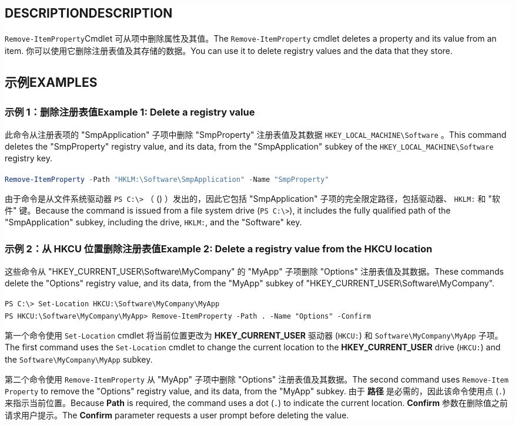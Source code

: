 ## <span data-ttu-id="b937d-109">DESCRIPTION</span><span class="sxs-lookup"><span data-stu-id="b937d-109">DESCRIPTION</span></span>

<span data-ttu-id="b937d-110">`Remove-ItemProperty`Cmdlet 可从项中删除属性及其值。</span><span class="sxs-lookup"><span data-stu-id="b937d-110">The `Remove-ItemProperty` cmdlet deletes a property and its value from an item.</span></span>
<span data-ttu-id="b937d-111">你可以使用它删除注册表值及其存储的数据。</span><span class="sxs-lookup"><span data-stu-id="b937d-111">You can use it to delete registry values and the data that they store.</span></span>

## <span data-ttu-id="b937d-112">示例</span><span class="sxs-lookup"><span data-stu-id="b937d-112">EXAMPLES</span></span>

### <span data-ttu-id="b937d-113">示例 1：删除注册表值</span><span class="sxs-lookup"><span data-stu-id="b937d-113">Example 1: Delete a registry value</span></span>

<span data-ttu-id="b937d-114">此命令从注册表项的 "SmpApplication" 子项中删除 "SmpProperty" 注册表值及其数据 `HKEY_LOCAL_MACHINE\Software` 。</span><span class="sxs-lookup"><span data-stu-id="b937d-114">This command deletes the "SmpProperty" registry value, and its data, from the "SmpApplication" subkey of the `HKEY_LOCAL_MACHINE\Software` registry key.</span></span>

```powershell
Remove-ItemProperty -Path "HKLM:\Software\SmpApplication" -Name "SmpProperty"
```

<span data-ttu-id="b937d-115">由于命令是从文件系统驱动器 `PS C:\>` （ () ）发出的，因此它包括 "SmpApplication" 子项的完全限定路径，包括驱动器、 `HKLM:` 和 "软件" 键。</span><span class="sxs-lookup"><span data-stu-id="b937d-115">Because the command is issued from a file system drive (`PS C:\>`), it includes the fully qualified path of the "SmpApplication" subkey, including the drive, `HKLM:`, and the "Software" key.</span></span>

### <span data-ttu-id="b937d-116">示例 2：从 HKCU 位置删除注册表值</span><span class="sxs-lookup"><span data-stu-id="b937d-116">Example 2: Delete a registry value from the HKCU location</span></span>

<span data-ttu-id="b937d-117">这些命令从 "HKEY_CURRENT_USER\Software\MyCompany" 的 "MyApp" 子项删除 "Options" 注册表值及其数据。</span><span class="sxs-lookup"><span data-stu-id="b937d-117">These commands delete the "Options" registry value, and its data, from the "MyApp" subkey of "HKEY_CURRENT_USER\Software\MyCompany".</span></span>

```
PS C:\> Set-Location HKCU:\Software\MyCompany\MyApp
PS HKCU:\Software\MyCompany\MyApp> Remove-ItemProperty -Path . -Name "Options" -Confirm
```

<span data-ttu-id="b937d-118">第一个命令使用 `Set-Location` cmdlet 将当前位置更改为 **HKEY_CURRENT_USER** 驱动器 (`HKCU:`) 和 `Software\MyCompany\MyApp` 子项。</span><span class="sxs-lookup"><span data-stu-id="b937d-118">The first command uses the `Set-Location` cmdlet to change the current location to the **HKEY_CURRENT_USER** drive (`HKCU:`) and the `Software\MyCompany\MyApp` subkey.</span></span>

<span data-ttu-id="b937d-119">第二个命令使用 `Remove-ItemProperty` 从 "MyApp" 子项中删除 "Options" 注册表值及其数据。</span><span class="sxs-lookup"><span data-stu-id="b937d-119">The second command uses `Remove-ItemProperty` to remove the "Options" registry value, and its data, from the "MyApp" subkey.</span></span> <span data-ttu-id="b937d-120">由于 **路径** 是必需的，因此该命令使用点 (`.`) 来指示当前位置。</span><span class="sxs-lookup"><span data-stu-id="b937d-120">Because **Path** is required, the command uses a dot (`.`) to indicate the current location.</span></span> <span data-ttu-id="b937d-121">**Confirm** 参数在删除值之前请求用户提示。</span><span class="sxs-lookup"><span data-stu-id="b937d-121">The **Confirm** parameter requests a user prompt before deleting the value.</span></span>
